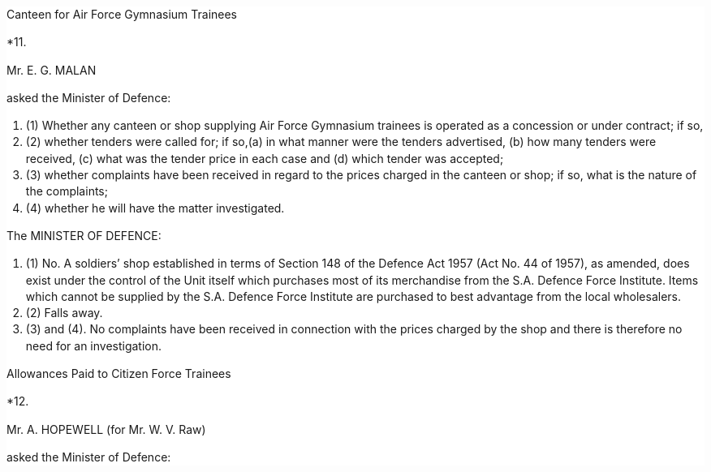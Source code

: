 <heading>Canteen for Air Force Gymnasium Trainees</heading>

<question by="#malan" to="#minister_of_defence">

<num>*11.</num>

<from>Mr. E. G. MALAN</from>

<p>asked the Minister of Defence:</p>

<ol>

<li>(1) Whether any canteen or shop supplying Air Force Gymnasium trainees is operated as a concession or under contract; if so,</li>

<li>(2) whether tenders were called for; if so,(a) in what manner were the tenders advertised, (b) how many tenders were received, (c) what was the tender price in each case and (d) which tender was accepted;</li>

<li>(3) whether complaints have been received in regard to the prices charged in the canteen or shop; if so, what is the nature of the complaints;</li>

<li>(4) whether he will have the matter investigated.</li>

</ol>

</question>

<answer by="#minister_of_defence" to="#malan">

<from>The MINISTER OF DEFENCE:</from>

<ol>

<li>(1) No. A soldiers&#x2019; shop established in terms of Section 148 of the Defence Act 1957 (Act No. 44 of 1957), as amended, does exist under the control of the Unit itself which purchases most of its merchandise from the S.A. Defence Force Institute. Items which cannot be supplied by the S.A. Defence Force Institute are purchased to best advantage from the local wholesalers.</li>

<li>(2) Falls away.</li>

<li>(3) and (4). No complaints have been received in connection with the prices charged by the shop and there is therefore no need for an investigation.</li>

</ol>

</answer>

</oralStatements>

<oralStatements>

<heading>Allowances Paid to Citizen Force Trainees</heading>

<question by="#hopewell" to="#minister_of_defence">

<num>*12.</num>

<from>Mr. A. HOPEWELL (for Mr. W. V. Raw)</from>

<p>asked the Minister of Defence:</p>

<ol>
